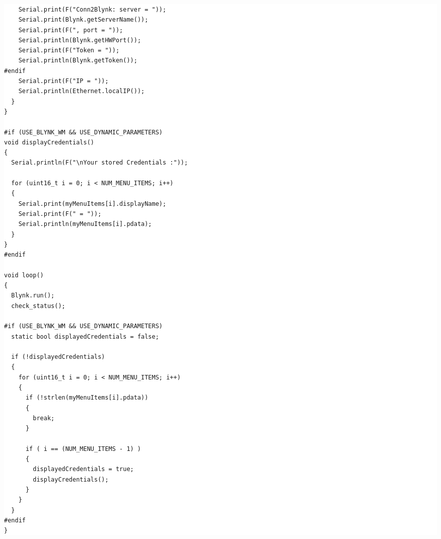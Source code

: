 ```
    Serial.print(F("Conn2Blynk: server = "));
    Serial.print(Blynk.getServerName());
    Serial.print(F(", port = "));
    Serial.println(Blynk.getHWPort());
    Serial.print(F("Token = "));
    Serial.println(Blynk.getToken());
#endif
    Serial.print(F("IP = "));
    Serial.println(Ethernet.localIP());
  }
}

#if (USE_BLYNK_WM && USE_DYNAMIC_PARAMETERS)
void displayCredentials()
{
  Serial.println(F("\nYour stored Credentials :"));

  for (uint16_t i = 0; i < NUM_MENU_ITEMS; i++)
  {
    Serial.print(myMenuItems[i].displayName);
    Serial.print(F(" = "));
    Serial.println(myMenuItems[i].pdata);
  }
}
#endif

void loop()
{
  Blynk.run();
  check_status();

#if (USE_BLYNK_WM && USE_DYNAMIC_PARAMETERS)
  static bool displayedCredentials = false;

  if (!displayedCredentials)
  {
    for (uint16_t i = 0; i < NUM_MENU_ITEMS; i++)
    {
      if (!strlen(myMenuItems[i].pdata))
      {
        break;
      }

      if ( i == (NUM_MENU_ITEMS - 1) )
      {
        displayedCredentials = true;
        displayCredentials();
      }
    }
  }
#endif    
}
```
